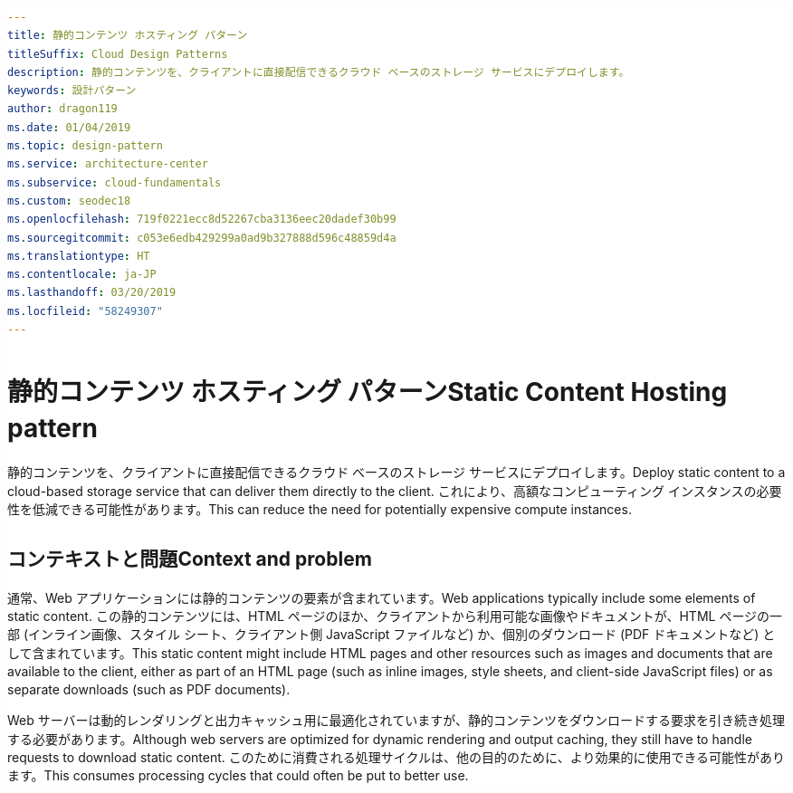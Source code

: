 ```yaml
---
title: 静的コンテンツ ホスティング パターン
titleSuffix: Cloud Design Patterns
description: 静的コンテンツを、クライアントに直接配信できるクラウド ベースのストレージ サービスにデプロイします。
keywords: 設計パターン
author: dragon119
ms.date: 01/04/2019
ms.topic: design-pattern
ms.service: architecture-center
ms.subservice: cloud-fundamentals
ms.custom: seodec18
ms.openlocfilehash: 719f0221ecc8d52267cba3136eec20dadef30b99
ms.sourcegitcommit: c053e6edb429299a0ad9b327888d596c48859d4a
ms.translationtype: HT
ms.contentlocale: ja-JP
ms.lasthandoff: 03/20/2019
ms.locfileid: "58249307"
---
```

# <a name="static-content-hosting-pattern"></a><span data-ttu-id="1c053-104">静的コンテンツ ホスティング パターン</span><span class="sxs-lookup"><span data-stu-id="1c053-104">Static Content Hosting pattern</span></span>

<span data-ttu-id="1c053-105">静的コンテンツを、クライアントに直接配信できるクラウド ベースのストレージ サービスにデプロイします。</span><span class="sxs-lookup"><span data-stu-id="1c053-105">Deploy static content to a cloud-based storage service that can deliver them directly to the client.</span></span> <span data-ttu-id="1c053-106">これにより、高額なコンピューティング インスタンスの必要性を低減できる可能性があります。</span><span class="sxs-lookup"><span data-stu-id="1c053-106">This can reduce the need for potentially expensive compute instances.</span></span>

## <a name="context-and-problem"></a><span data-ttu-id="1c053-107">コンテキストと問題</span><span class="sxs-lookup"><span data-stu-id="1c053-107">Context and problem</span></span>

<span data-ttu-id="1c053-108">通常、Web アプリケーションには静的コンテンツの要素が含まれています。</span><span class="sxs-lookup"><span data-stu-id="1c053-108">Web applications typically include some elements of static content.</span></span> <span data-ttu-id="1c053-109">この静的コンテンツには、HTML ページのほか、クライアントから利用可能な画像やドキュメントが、HTML ページの一部 (インライン画像、スタイル シート、クライアント側 JavaScript ファイルなど) か、個別のダウンロード (PDF ドキュメントなど) として含まれています。</span><span class="sxs-lookup"><span data-stu-id="1c053-109">This static content might include HTML pages and other resources such as images and documents that are available to the client, either as part of an HTML page (such as inline images, style sheets, and client-side JavaScript files) or as separate downloads (such as PDF documents).</span></span>

<span data-ttu-id="1c053-110">Web サーバーは動的レンダリングと出力キャッシュ用に最適化されていますが、静的コンテンツをダウンロードする要求を引き続き処理する必要があります。</span><span class="sxs-lookup"><span data-stu-id="1c053-110">Although web servers are optimized for dynamic rendering and output caching, they still have to handle requests to download static content.</span></span> <span data-ttu-id="1c053-111">このために消費される処理サイクルは、他の目的のために、より効果的に使用できる可能性があります。</span><span class="sxs-lookup"><span data-stu-id="1c053-111">This consumes processing cycles that could often be put to better use.</span></span>
